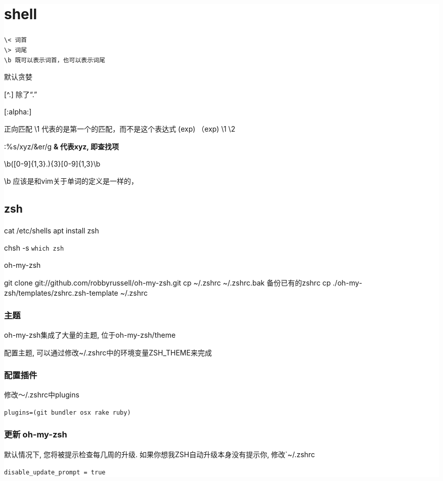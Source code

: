 

# shell

```
\< 词首
\> 词尾
\b 既可以表示词首，也可以表示词尾
```

默认贪婪

[^.] 除了“.”

[:alpha:]

正向匹配 \1 代表的是第一个的匹配，而不是这个表达式
(exp) （exp)  \1  \2

:%s/xyz/&er/g
    **& 代表xyz, 即查找项**

\b([0-9]{1,3}\.){3}[0-9]{1,3}\b

\b 应该是和vim关于单词的定义是一样的，


## zsh

cat /etc/shells
apt install zsh

chsh -s `which zsh`

oh-my-zsh

git clone git://github.com/robbyrussell/oh-my-zsh.git 
cp ~/.zshrc ~/.zshrc.bak    备份已有的zshrc
cp ./oh-my-zsh/templates/zshrc.zsh-template ~/.zshrc

### 主题

oh-my-zsh集成了大量的主题, 位于oh-my-zsh/theme

配置主题, 可以通过修改~/.zshrc中的环境变量ZSH_THEME来完成


### 配置插件

修改～/.zshrc中plugins

    plugins=(git bundler osx rake ruby)
    
### 更新 oh-my-zsh

默认情况下, 您将被提示检查每几周的升级. 如果你想我ZSH自动升级本身没有提示你, 修改`~/.zshrc

    disable_update_prompt = true
